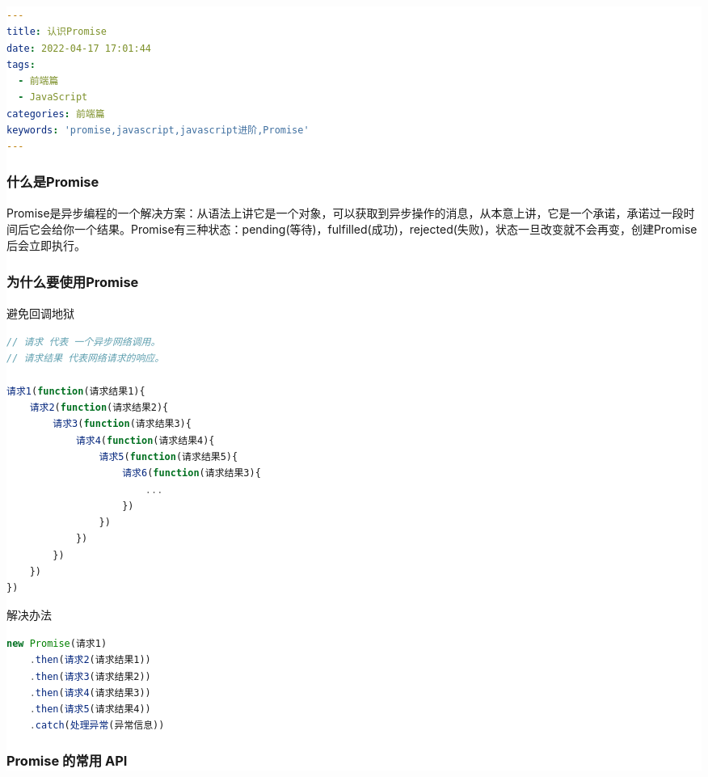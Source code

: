 ```yaml
---
title: 认识Promise
date: 2022-04-17 17:01:44
tags:
  - 前端篇
  - JavaScript
categories: 前端篇
keywords: 'promise,javascript,javascript进阶,Promise'
---
```



### 什么是Promise

Promise是异步编程的一个解决方案：从语法上讲它是一个对象，可以获取到异步操作的消息，从本意上讲，它是一个承诺，承诺过一段时间后它会给你一个结果。Promise有三种状态：pending(等待)，fulfilled(成功)，rejected(失败)，状态一旦改变就不会再变，创建Promise后会立即执行。

### 为什么要使用Promise

避免回调地狱

```javascript
// 请求 代表 一个异步网络调用。
// 请求结果 代表网络请求的响应。

请求1(function(请求结果1){
    请求2(function(请求结果2){
        请求3(function(请求结果3){
            请求4(function(请求结果4){
                请求5(function(请求结果5){
                    请求6(function(请求结果3){
                        ...
                    })
                })
            })
        })
    })
})

```

解决办法

```javascript
new Promise(请求1)
    .then(请求2(请求结果1))
    .then(请求3(请求结果2))
    .then(请求4(请求结果3))
    .then(请求5(请求结果4))
    .catch(处理异常(异常信息))
```

### Promise 的常用 API 
